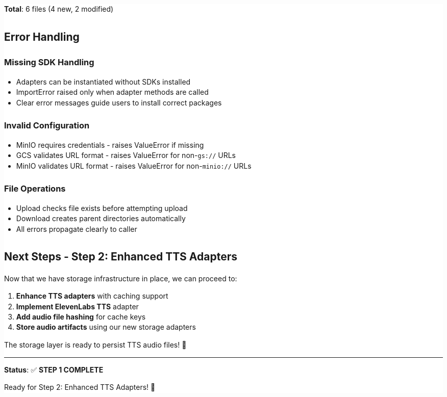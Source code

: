 **Total**: 6 files (4 new, 2 modified)

## Error Handling

### Missing SDK Handling
- Adapters can be instantiated without SDKs installed
- ImportError raised only when adapter methods are called
- Clear error messages guide users to install correct packages

### Invalid Configuration
- MinIO requires credentials - raises ValueError if missing
- GCS validates URL format - raises ValueError for non-`gs://` URLs
- MinIO validates URL format - raises ValueError for non-`minio://` URLs

### File Operations
- Upload checks file exists before attempting upload
- Download creates parent directories automatically
- All errors propagate clearly to caller

## Next Steps - Step 2: Enhanced TTS Adapters

Now that we have storage infrastructure in place, we can proceed to:

1. **Enhance TTS adapters** with caching support
2. **Implement ElevenLabs TTS** adapter
3. **Add audio file hashing** for cache keys
4. **Store audio artifacts** using our new storage adapters

The storage layer is ready to persist TTS audio files! 🎤

---

**Status**: ✅ **STEP 1 COMPLETE**

Ready for Step 2: Enhanced TTS Adapters! 🚀
